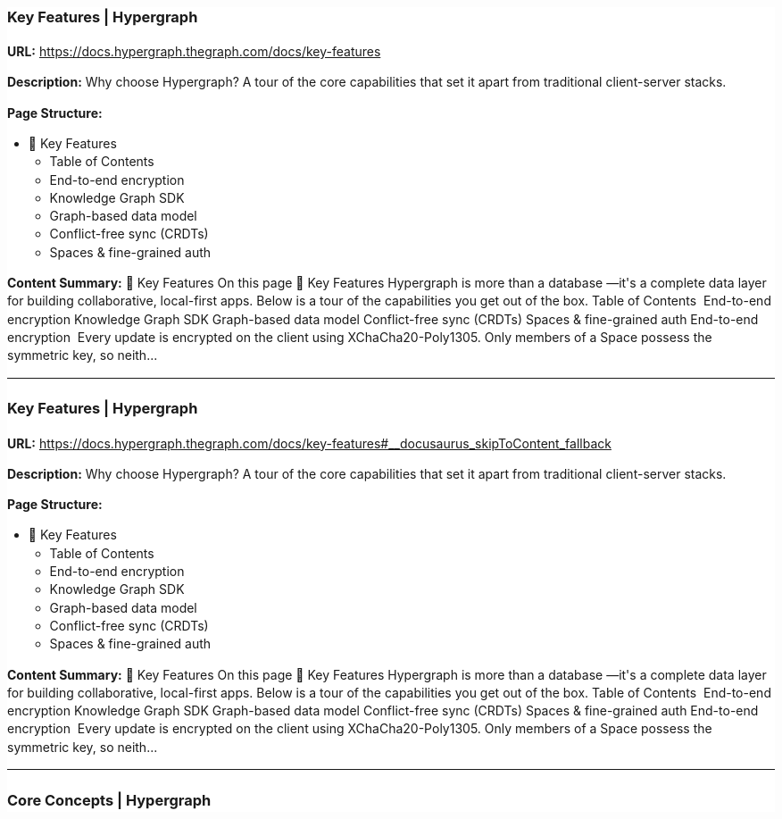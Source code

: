 
### Key Features | Hypergraph

**URL:** https://docs.hypergraph.thegraph.com/docs/key-features

**Description:** Why choose Hypergraph? A tour of the core capabilities that set it apart from traditional client-server stacks.

**Page Structure:**
- 🌟 Key Features
  - Table of Contents​
  - End-to-end encryption​
  - Knowledge Graph SDK​
  - Graph-based data model​
  - Conflict-free sync (CRDTs)​
  - Spaces & fine-grained auth​

**Content Summary:**
🌟 Key Features On this page 🌟 Key Features Hypergraph is more than a database —it's a complete data layer for building collaborative, local-first apps. Below is a tour of the capabilities you get out of the box. Table of Contents ​ End-to-end encryption Knowledge Graph SDK Graph-based data model Conflict-free sync (CRDTs) Spaces & fine-grained auth End-to-end encryption ​ Every update is encrypted on the client using XChaCha20-Poly1305. Only members of a Space possess the symmetric key, so neith...

---

### Key Features | Hypergraph

**URL:** https://docs.hypergraph.thegraph.com/docs/key-features#__docusaurus_skipToContent_fallback

**Description:** Why choose Hypergraph? A tour of the core capabilities that set it apart from traditional client-server stacks.

**Page Structure:**
- 🌟 Key Features
  - Table of Contents​
  - End-to-end encryption​
  - Knowledge Graph SDK​
  - Graph-based data model​
  - Conflict-free sync (CRDTs)​
  - Spaces & fine-grained auth​

**Content Summary:**
🌟 Key Features On this page 🌟 Key Features Hypergraph is more than a database —it's a complete data layer for building collaborative, local-first apps. Below is a tour of the capabilities you get out of the box. Table of Contents ​ End-to-end encryption Knowledge Graph SDK Graph-based data model Conflict-free sync (CRDTs) Spaces & fine-grained auth End-to-end encryption ​ Every update is encrypted on the client using XChaCha20-Poly1305. Only members of a Space possess the symmetric key, so neith...

---

### Core Concepts | Hypergraph
